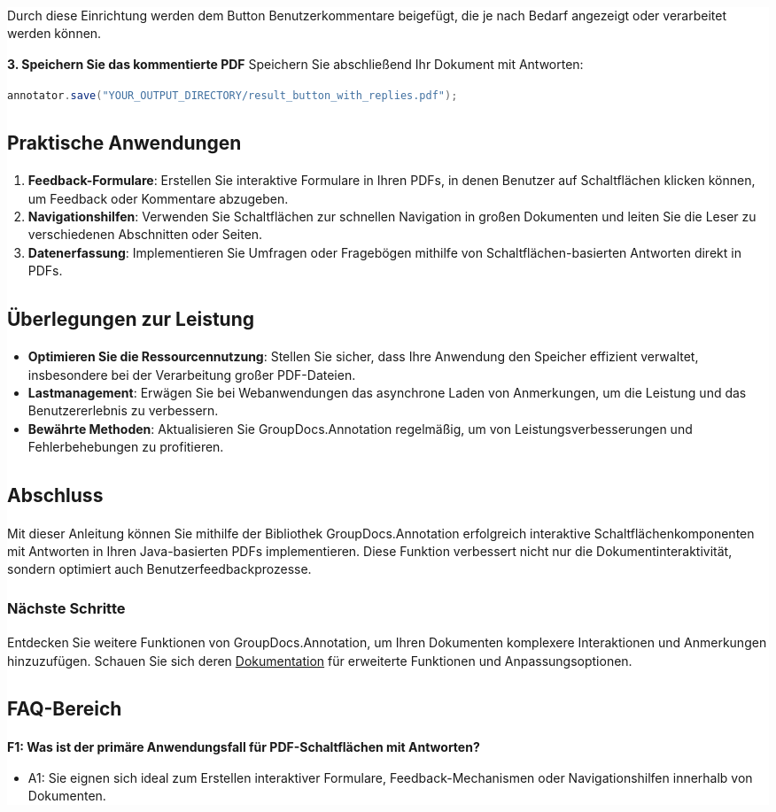 ```java
```
Durch diese Einrichtung werden dem Button Benutzerkommentare beigefügt, die je nach Bedarf angezeigt oder verarbeitet werden können.

**3. Speichern Sie das kommentierte PDF**
Speichern Sie abschließend Ihr Dokument mit Antworten:
```java
annotator.save("YOUR_OUTPUT_DIRECTORY/result_button_with_replies.pdf");
```

## Praktische Anwendungen
1. **Feedback-Formulare**: Erstellen Sie interaktive Formulare in Ihren PDFs, in denen Benutzer auf Schaltflächen klicken können, um Feedback oder Kommentare abzugeben.
2. **Navigationshilfen**: Verwenden Sie Schaltflächen zur schnellen Navigation in großen Dokumenten und leiten Sie die Leser zu verschiedenen Abschnitten oder Seiten.
3. **Datenerfassung**: Implementieren Sie Umfragen oder Fragebögen mithilfe von Schaltflächen-basierten Antworten direkt in PDFs.

## Überlegungen zur Leistung
- **Optimieren Sie die Ressourcennutzung**: Stellen Sie sicher, dass Ihre Anwendung den Speicher effizient verwaltet, insbesondere bei der Verarbeitung großer PDF-Dateien.
- **Lastmanagement**: Erwägen Sie bei Webanwendungen das asynchrone Laden von Anmerkungen, um die Leistung und das Benutzererlebnis zu verbessern.
- **Bewährte Methoden**: Aktualisieren Sie GroupDocs.Annotation regelmäßig, um von Leistungsverbesserungen und Fehlerbehebungen zu profitieren.

## Abschluss
Mit dieser Anleitung können Sie mithilfe der Bibliothek GroupDocs.Annotation erfolgreich interaktive Schaltflächenkomponenten mit Antworten in Ihren Java-basierten PDFs implementieren. Diese Funktion verbessert nicht nur die Dokumentinteraktivität, sondern optimiert auch Benutzerfeedbackprozesse.

### Nächste Schritte
Entdecken Sie weitere Funktionen von GroupDocs.Annotation, um Ihren Dokumenten komplexere Interaktionen und Anmerkungen hinzuzufügen. Schauen Sie sich deren [Dokumentation](https://docs.groupdocs.com/annotation/java/) für erweiterte Funktionen und Anpassungsoptionen.

## FAQ-Bereich
**F1: Was ist der primäre Anwendungsfall für PDF-Schaltflächen mit Antworten?**
- A1: Sie eignen sich ideal zum Erstellen interaktiver Formulare, Feedback-Mechanismen oder Navigationshilfen innerhalb von Dokumenten.
